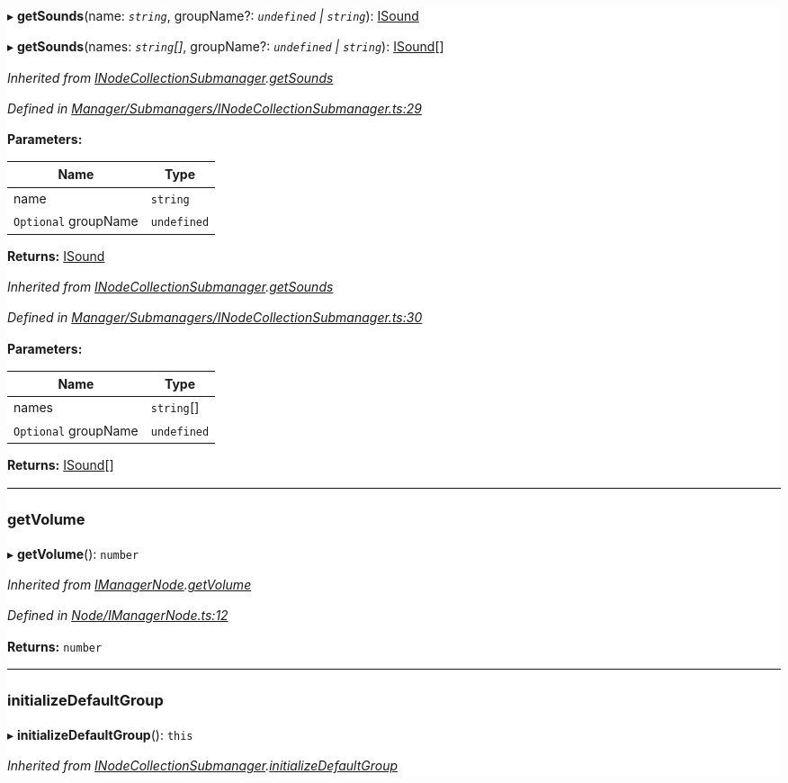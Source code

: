 ▸ **getSounds**(name: *`string`*, groupName?: *`undefined` | `string`*): [ISound](isound.md)

▸ **getSounds**(names: *`string`[]*, groupName?: *`undefined` | `string`*): [ISound](isound.md)[]

*Inherited from [INodeCollectionSubmanager](inodecollectionsubmanager.md).[getSounds](inodecollectionsubmanager.md#getsounds)*

*Defined in [Manager/Submanagers/INodeCollectionSubmanager.ts:29](https://github.com/furkleindustries/sound-manager/blob/087d8cb/src/Manager/Submanagers/INodeCollectionSubmanager.ts#L29)*

**Parameters:**

| Name | Type |
| ------ | ------ |
| name | `string` |
| `Optional` groupName | `undefined` | `string` |

**Returns:** [ISound](isound.md)

*Inherited from [INodeCollectionSubmanager](inodecollectionsubmanager.md).[getSounds](inodecollectionsubmanager.md#getsounds)*

*Defined in [Manager/Submanagers/INodeCollectionSubmanager.ts:30](https://github.com/furkleindustries/sound-manager/blob/087d8cb/src/Manager/Submanagers/INodeCollectionSubmanager.ts#L30)*

**Parameters:**

| Name | Type |
| ------ | ------ |
| names | `string`[] |
| `Optional` groupName | `undefined` | `string` |

**Returns:** [ISound](isound.md)[]

___
<a id="getvolume"></a>

###  getVolume

▸ **getVolume**(): `number`

*Inherited from [IManagerNode](imanagernode.md).[getVolume](imanagernode.md#getvolume)*

*Defined in [Node/IManagerNode.ts:12](https://github.com/furkleindustries/sound-manager/blob/087d8cb/src/Node/IManagerNode.ts#L12)*

**Returns:** `number`

___
<a id="initializedefaultgroup"></a>

###  initializeDefaultGroup

▸ **initializeDefaultGroup**(): `this`

*Inherited from [INodeCollectionSubmanager](inodecollectionsubmanager.md).[initializeDefaultGroup](inodecollectionsubmanager.md#initializedefaultgroup)*
